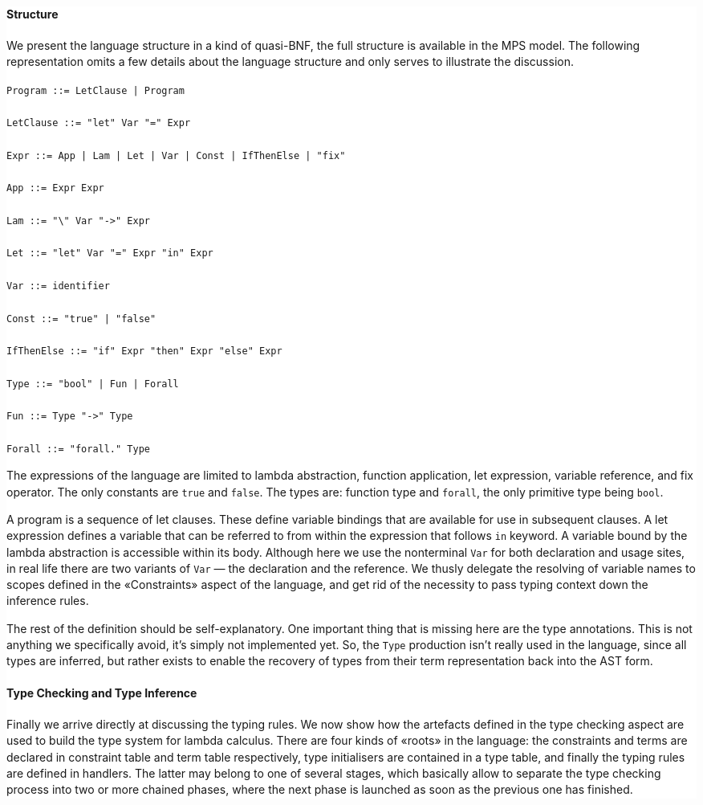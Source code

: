 #### Structure

We present the language structure in a kind of quasi-BNF, the full structure is available in the MPS model. The following representation omits a few details about the language structure and only serves to illustrate the discussion. 

```
Program ::= LetClause | Program

LetClause ::= "let" Var "=" Expr

Expr ::= App | Lam | Let | Var | Const | IfThenElse | "fix"

App ::= Expr Expr

Lam ::= "\" Var "->" Expr

Let ::= "let" Var "=" Expr "in" Expr

Var ::= identifier

Const ::= "true" | "false"

IfThenElse ::= "if" Expr "then" Expr "else" Expr

Type ::= "bool" | Fun | Forall

Fun ::= Type "->" Type

Forall ::= "forall." Type
```

The expressions of the language are limited to lambda abstraction, function application, let expression, variable reference, and fix operator. The only constants are `true` and `false`. The types are: function type and `forall`, the only primitive type being `bool`.

A program is a sequence of let clauses. These define variable bindings that are available for use in subsequent clauses. A let expression defines a variable that can be referred to from within the expression that follows `in` keyword. A variable bound by the lambda abstraction is accessible within its body. Although here we use the nonterminal `Var` for both declaration and usage sites, in real life there are two variants of `Var` — the declaration and the reference. We thusly delegate the resolving of variable names to scopes defined in the «Constraints» aspect of the language, and get rid of the necessity to pass typing context down the inference rules. 

The rest of the definition should be self-explanatory. One important thing that is missing here are the type annotations. This is not anything we specifically avoid, it’s simply not implemented yet. So, the `Type` production isn’t really used in the language, since all types are inferred, but rather exists to enable the recovery of types from their term representation back into the AST form.
    
#### Type Checking and Type Inference

Finally we arrive directly at discussing the typing rules. We now show how the artefacts defined in the type checking aspect are used to build the type system for lambda calculus. There are four kinds of «roots» in the language: the constraints and terms are declared in constraint table and term table respectively, type initialisers are contained in a type table, and finally the typing rules are defined in handlers. The latter may belong to one of several stages, which basically allow to separate the type checking process into two or more chained phases, where the next phase is launched as soon as the previous one has finished.
